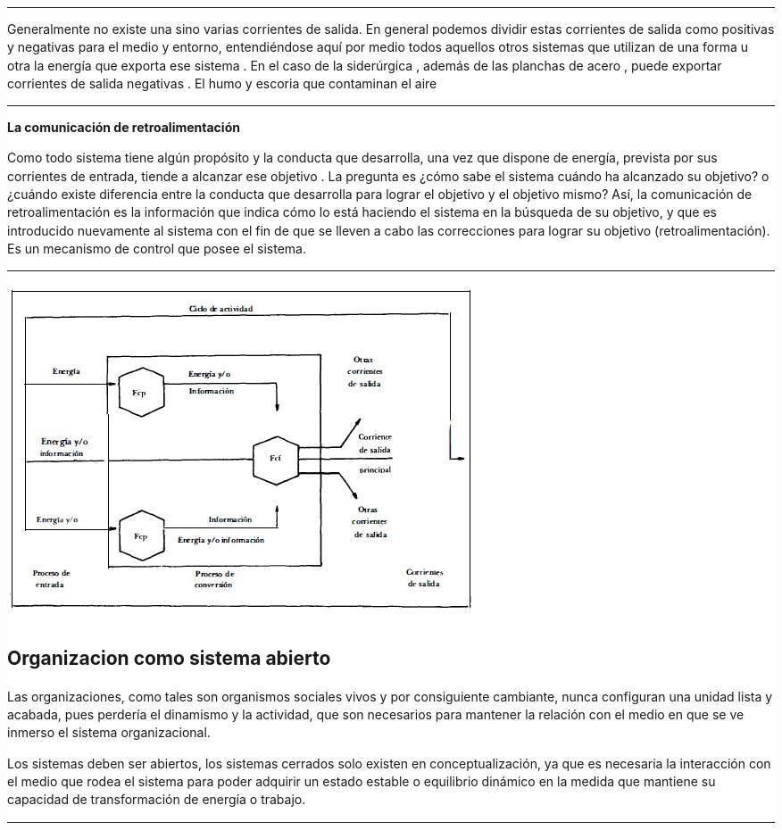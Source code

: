 
---

Generalmente no existe una sino varias corrientes de salida.
En general podemos dividir estas corrientes de salida como positivas y negativas para el medio y entorno, entendiéndose aquí por medio todos aquellos otros sistemas que utilizan de una forma u otra la energía que exporta ese sistema .
En el caso de la siderúrgica , además de las planchas de acero , puede exportar corrientes de salida negativas . El humo y escoria que contaminan el aire

---

**La comunicación de retroalimentación**

Como todo sistema tiene algún propósito y la conducta que desarrolla, una vez que dispone de energía, prevista por sus corrientes de entrada, tiende a alcanzar ese objetivo . La pregunta es ¿cómo sabe el sistema cuándo ha alcanzado su objetivo? o ¿cuándo existe diferencia entre la conducta que desarrolla para lograr el objetivo y el objetivo mismo? Así, la comunicación de retroalimentación es la información que indica cómo lo está haciendo el sistema en la búsqueda de su objetivo, y que es introducido nuevamente al sistema con el fin de que se lleven a cabo las correcciones para lograr su objetivo (retroalimentación). Es un mecanismo de control que posee el sistema.

---

![image-20200512230938190](materiap_files/image-20200512230938190.png)

## Organizacion como sistema abierto

Las organizaciones, como tales son organismos sociales vivos y por consiguiente cambiante, nunca configuran una unidad lista y acabada, pues perdería el dinamismo y la actividad, que son necesarios para mantener la relación con el medio en que se ve inmerso el sistema organizacional.

Los sistemas deben ser abiertos, los sistemas cerrados solo existen en conceptualización, ya que es necesaria la interacción con el medio que rodea el sistema para poder adquirir un estado estable o equilibrio dinámico en la medida que mantiene su capacidad de transformación de energía o trabajo.

---